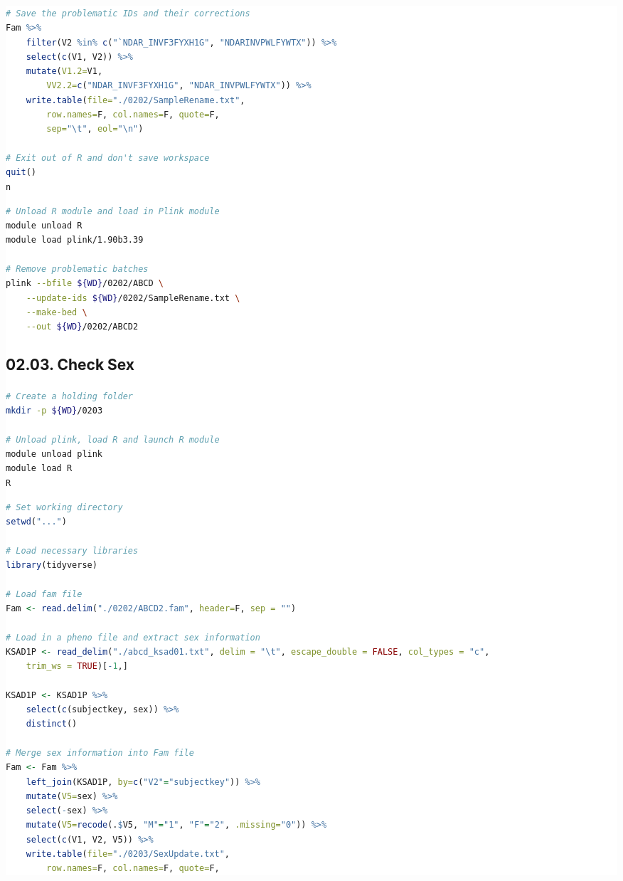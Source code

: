```r
# Save the problematic IDs and their corrections
Fam %>%
    filter(V2 %in% c("`NDAR_INVF3FYXH1G", "NDARINVPWLFYWTX")) %>%
    select(c(V1, V2)) %>%
    mutate(V1.2=V1,
        VV2.2=c("NDAR_INVF3FYXH1G", "NDAR_INVPWLFYWTX")) %>%
    write.table(file="./0202/SampleRename.txt",
        row.names=F, col.names=F, quote=F,
        sep="\t", eol="\n")

# Exit out of R and don't save workspace
quit()
n
```
```bash
# Unload R module and load in Plink module
module unload R
module load plink/1.90b3.39

# Remove problematic batches
plink --bfile ${WD}/0202/ABCD \
    --update-ids ${WD}/0202/SampleRename.txt \
    --make-bed \
    --out ${WD}/0202/ABCD2
```

## 02.03. Check Sex
```bash
# Create a holding folder
mkdir -p ${WD}/0203

# Unload plink, load R and launch R module
module unload plink
module load R
R
```
```r
# Set working directory
setwd("...")

# Load necessary libraries
library(tidyverse)

# Load fam file
Fam <- read.delim("./0202/ABCD2.fam", header=F, sep = "")

# Load in a pheno file and extract sex information
KSAD1P <- read_delim("./abcd_ksad01.txt", delim = "\t", escape_double = FALSE, col_types = "c",
    trim_ws = TRUE)[-1,]

KSAD1P <- KSAD1P %>%
    select(c(subjectkey, sex)) %>%
    distinct()

# Merge sex information into Fam file
Fam <- Fam %>%
    left_join(KSAD1P, by=c("V2"="subjectkey")) %>%
    mutate(V5=sex) %>%
    select(-sex) %>%
    mutate(V5=recode(.$V5, "M"="1", "F"="2", .missing="0")) %>%
    select(c(V1, V2, V5)) %>%
    write.table(file="./0203/SexUpdate.txt",
        row.names=F, col.names=F, quote=F,
```